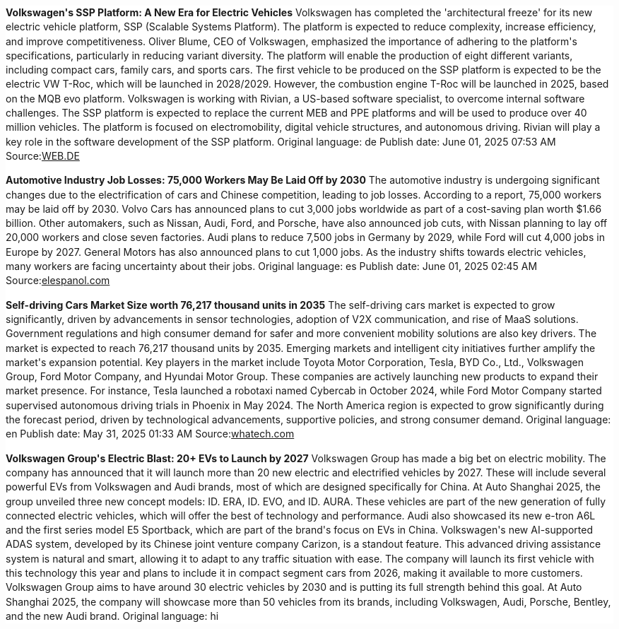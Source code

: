 **Volkswagen's SSP Platform: A New Era for Electric Vehicles**
Volkswagen has completed the 'architectural freeze' for its new electric vehicle platform, SSP (Scalable Systems Platform). The platform is expected to reduce complexity, increase efficiency, and improve competitiveness. Oliver Blume, CEO of Volkswagen, emphasized the importance of adhering to the platform's specifications, particularly in reducing variant diversity. The platform will enable the production of eight different variants, including compact cars, family cars, and sports cars. The first vehicle to be produced on the SSP platform is expected to be the electric VW T-Roc, which will be launched in 2028/2029. However, the combustion engine T-Roc will be launched in 2025, based on the MQB evo platform. Volkswagen is working with Rivian, a US-based software specialist, to overcome internal software challenges. The SSP platform is expected to replace the current MEB and PPE platforms and will be used to produce over 40 million vehicles. The platform is focused on electromobility, digital vehicle structures, and autonomous driving. Rivian will play a key role in the software development of the SSP platform.
Original language: de
Publish date: June 01, 2025 07:53 AM
Source:[WEB.DE](https://web.de/magazine/auto/elektrischer-vw-t-roc-2028-t-roc-vw-super-plattform-ssp-41035102)

**Automotive Industry Job Losses: 75,000 Workers May Be Laid Off by 2030**
The automotive industry is undergoing significant changes due to the electrification of cars and Chinese competition, leading to job losses. According to a report, 75,000 workers may be laid off by 2030. Volvo Cars has announced plans to cut 3,000 jobs worldwide as part of a cost-saving plan worth $1.66 billion. Other automakers, such as Nissan, Audi, Ford, and Porsche, have also announced job cuts, with Nissan planning to lay off 20,000 workers and close seven factories. Audi plans to reduce 7,500 jobs in Germany by 2029, while Ford will cut 4,000 jobs in Europe by 2027. General Motors has also announced plans to cut 1,000 jobs. As the industry shifts towards electric vehicles, many workers are facing uncertainty about their jobs.
Original language: es
Publish date: June 01, 2025 02:45 AM
Source:[elespanol.com](https://www.elespanol.com/motor/20250601/electrificacion-automovil-competencia-china-reconfiguran-empleo-despidos/1003743781019_0.html)

**Self-driving Cars Market Size worth 76,217 thousand units in 2035**
The self-driving cars market is expected to grow significantly, driven by advancements in sensor technologies, adoption of V2X communication, and rise of MaaS solutions. Government regulations and high consumer demand for safer and more convenient mobility solutions are also key drivers. The market is expected to reach 76,217 thousand units by 2035. Emerging markets and intelligent city initiatives further amplify the market's expansion potential. Key players in the market include Toyota Motor Corporation, Tesla, BYD Co., Ltd., Volkswagen Group, Ford Motor Company, and Hyundai Motor Group. These companies are actively launching new products to expand their market presence. For instance, Tesla launched a robotaxi named Cybercab in October 2024, while Ford Motor Company started supervised autonomous driving trials in Phoenix in May 2024. The North America region is expected to grow significantly during the forecast period, driven by technological advancements, supportive policies, and strong consumer demand.
Original language: en
Publish date: May 31, 2025 01:33 AM
Source:[whatech.com](https://whatech.com/og/markets-research/industrial/962510-self-driving-cars-market-size-worth-76-217-thousand-units-in-2035.html)

**Volkswagen Group's Electric Blast: 20+ EVs to Launch by 2027**
Volkswagen Group has made a big bet on electric mobility. The company has announced that it will launch more than 20 new electric and electrified vehicles by 2027. These will include several powerful EVs from Volkswagen and Audi brands, most of which are designed specifically for China. At Auto Shanghai 2025, the group unveiled three new concept models: ID. ERA, ID. EVO, and ID. AURA. These vehicles are part of the new generation of fully connected electric vehicles, which will offer the best of technology and performance. Audi also showcased its new e-tron A6L and the first series model E5 Sportback, which are part of the brand's focus on EVs in China. Volkswagen's new AI-supported ADAS system, developed by its Chinese joint venture company Carizon, is a standout feature. This advanced driving assistance system is natural and smart, allowing it to adapt to any traffic situation with ease. The company will launch its first vehicle with this technology this year and plans to include it in compact segment cars from 2026, making it available to more customers. Volkswagen Group aims to have around 30 electric vehicles by 2030 and is putting its full strength behind this goal. At Auto Shanghai 2025, the company will showcase more than 50 vehicles from its brands, including Volkswagen, Audi, Porsche, Bentley, and the new Audi brand.
Original language: hi